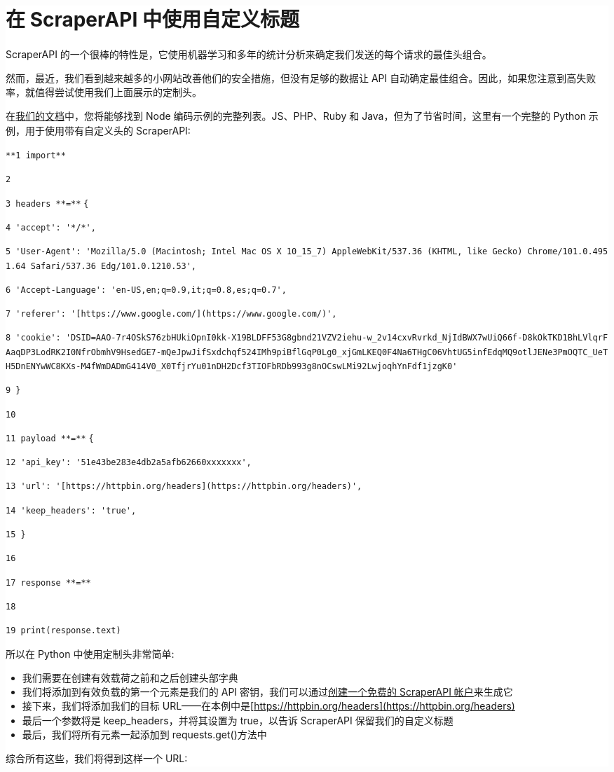 # 在 ScraperAPI 中使用自定义标题

ScraperAPI 的一个很棒的特性是，它使用机器学习和多年的统计分析来确定我们发送的每个请求的最佳头组合。

然而，最近，我们看到越来越多的小网站改善他们的安全措施，但没有足够的数据让 API 自动确定最佳组合。因此，如果您注意到高失败率，就值得尝试使用我们上面展示的定制头。

在[我们的文档](https://www.scraperapi.com/documentation/#curl-CustomHeaders)中，您将能够找到 Node 编码示例的完整列表。JS、PHP、Ruby 和 Java，但为了节省时间，这里有一个完整的 Python 示例，用于使用带有自定义头的 ScraperAPI:

`**1 import**`

`2`

`3 headers **=**` `{`

`4 'accept': '*/*',`

`5 'User-Agent': 'Mozilla/5.0 (Macintosh; Intel Mac OS X 10_15_7) AppleWebKit/537.36 (KHTML, like Gecko) Chrome/101.0.4951.64 Safari/537.36 Edg/101.0.1210.53',`

`6 'Accept-Language': 'en-US,en;q=0.9,it;q=0.8,es;q=0.7',`

`7 'referer': '[https://www.google.com/](https://www.google.com/)',`

`8 'cookie': 'DSID=AAO-7r4OSkS76zbHUkiOpnI0kk-X19BLDFF53G8gbnd21VZV2iehu-w_2v14cxvRvrkd_NjIdBWX7wUiQ66f-D8kOkTKD1BhLVlqrFAaqDP3LodRK2I0NfrObmhV9HsedGE7-mQeJpwJifSxdchqf524IMh9piBflGqP0Lg0_xjGmLKEQ0F4Na6THgC06VhtUG5infEdqMQ9otlJENe3PmOQTC_UeTH5DnENYwWC8KXs-M4fWmDADmG414V0_X0TfjrYu01nDH2Dcf3TIOFbRDb993g8nOCswLMi92LwjoqhYnFdf1jzgK0'`

`9 }`

`10`

`11 payload **=**` `{`

`12 'api_key': '51e43be283e4db2a5afb62660xxxxxxx',`

`13 'url': '[https://httpbin.org/headers](https://httpbin.org/headers)',`

`14 'keep_headers': 'true',`

`15 }`

`16`

`17 response **=**`

`18`

`19 print(response.text)`

所以在 Python 中使用定制头非常简单:

*   我们需要在创建有效载荷之前和之后创建头部字典
*   我们将添加到有效负载的第一个元素是我们的 API 密钥，我们可以通过[创建一个免费的 ScraperAPI 帐户](https://www.scraperapi.com/signup)来生成它
*   接下来，我们将添加我们的目标 URL——在本例中是[https://httpbin.org/headers](https://httpbin.org/headers)
*   最后一个参数将是 keep_headers，并将其设置为 true，以告诉 ScraperAPI 保留我们的自定义标题
*   最后，我们将所有元素一起添加到 requests.get()方法中

综合所有这些，我们将得到这样一个 URL:
